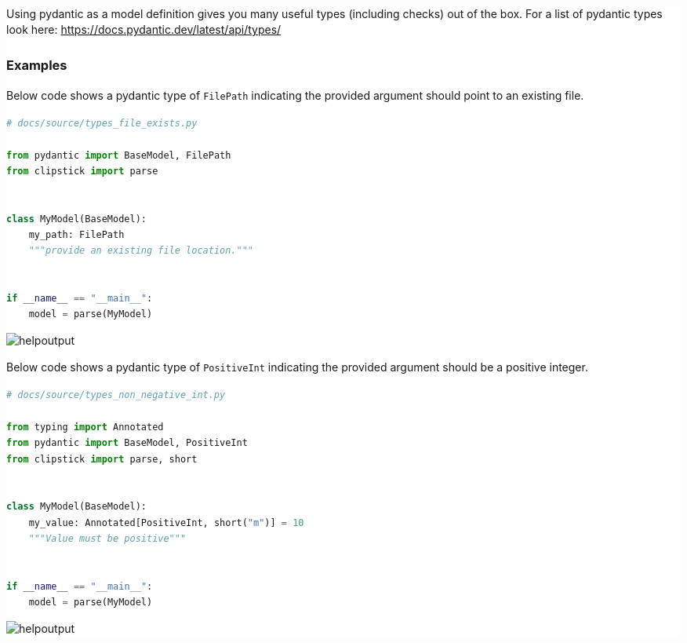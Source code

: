 Using pydantic as a model definition gives you many useful types (including checks) out of the box.
For a list of pydantic types look here: https://docs.pydantic.dev/latest/api/types/

### Examples

Below code shows a pydantic type of `FilePath` 
indicating the provided argument should point to an existing file.

```python
# docs/source/types_file_exists.py

from pydantic import BaseModel, FilePath
from clipstick import parse


class MyModel(BaseModel):
    my_path: FilePath
    """provide an existing file location."""


if __name__ == "__main__":
    model = parse(MyModel)

```
![helpoutput](docs/source/types_file_exists.svg)


Below code shows a pydantic type of `PositiveInt`
indicating the provided argument should be a positive integer.


```python
# docs/source/types_non_negative_int.py

from typing import Annotated
from pydantic import BaseModel, PositiveInt
from clipstick import parse, short


class MyModel(BaseModel):
    my_value: Annotated[PositiveInt, short("m")] = 10
    """Value must be positive"""


if __name__ == "__main__":
    model = parse(MyModel)

```
![helpoutput](docs/source/types_non_negative_int.svg)


